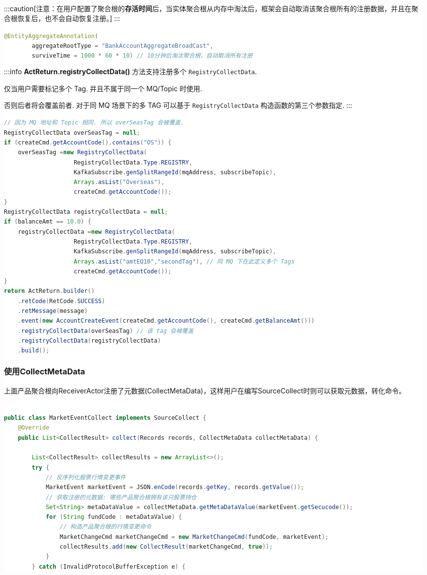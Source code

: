 :::caution[注意：在用户配置了聚合根的**存活时间**后，当实体聚合根从内存中淘汰后，框架会自动取消该聚合根所有的注册数据，并且在聚合根恢复后，也不会自动恢复注册。]
:::

```java
@EntityAggregateAnnotation(
        aggregateRootType = "BankAccountAggregateBroadCast",
        surviveTime = 1000 * 60 * 10) // 10分钟后淘汰聚合根，自动取消所有注册
```

:::info
**ActReturn.registryCollectData()** 方法支持注册多个 `RegistryCollectData`. 

仅当用户需要标记多个 Tag. 并且不属于同一个 MQ/Topic 时使用. 

否则后者将会覆盖前者. 对于同 MQ 场景下的多 TAG 可以基于 `RegistryCollectData` 构造函数的第三个参数指定.
:::

```java
// 因为 MQ 地址和 Topic 相同. 所以 overSeasTag 会被覆盖.
RegistryCollectData overSeasTag = null;
if (createCmd.getAccountCode().contains("OS")) {
    overSeasTag =new RegistryCollectData(
                    RegistryCollectData.Type.REGISTRY,
                    KafkaSubscribe.genSplitRangeId(mqAddress, subscribeTopic),
                    Arrays.asList("Overseas"),
                    createCmd.getAccountCode());
}
RegistryCollectData registryCollectData = null;
if (balanceAmt == 10.0) {
    registryCollectData =new RegistryCollectData(
                    RegistryCollectData.Type.REGISTRY,
                    KafkaSubscribe.genSplitRangeId(mqAddress, subscribeTopic),
                    Arrays.asList("amtEQ10","secondTag"), // 同 MQ 下在此定义多个 Tags
                    createCmd.getAccountCode());
}
return ActReturn.builder()
    .retCode(RetCode.SUCCESS)
    .retMessage(message)
    .event(new AccountCreateEvent(createCmd.getAccountCode(), createCmd.getBalanceAmt()))
    .registryCollectData(overSeasTag) // 该 tag 会被覆盖
    .registryCollectData(registryCollectData)
    .build();
```

### 使用CollectMetaData

上面产品聚合根向ReceiverActor注册了元数据(CollectMetaData)，这样用户在编写SourceCollect时则可以获取元数据，转化命令。

```java

public class MarketEventCollect implements SourceCollect {
    @Override
    public List<CollectResult> collect(Records records, CollectMetaData collectMetaData) {

        List<CollectResult> collectResults = new ArrayList<>();
        try {
            // 反序列化股票行情变更事件
            MarketEvent marketEvent = JSON.enCode(records.getKey, records.getValue());
            // 获取注册的元数据: 哪些产品聚合根拥有该只股票持仓
            Set<String> metaDataValue = collectMetaData.getMetaDataValue(marketEvent.getSecucode());
            for (String fundCode : metaDataValue) {
                // 构造产品聚合根的行情变更命令
                MarketChangeCmd marketChangeCmd = new MarketChangeCmd(fundCode, marketEvent);
                collectResults.add(new CollectResult(marketChangeCmd, true));
            }
        } catch (InvalidProtocolBufferException e) {
```